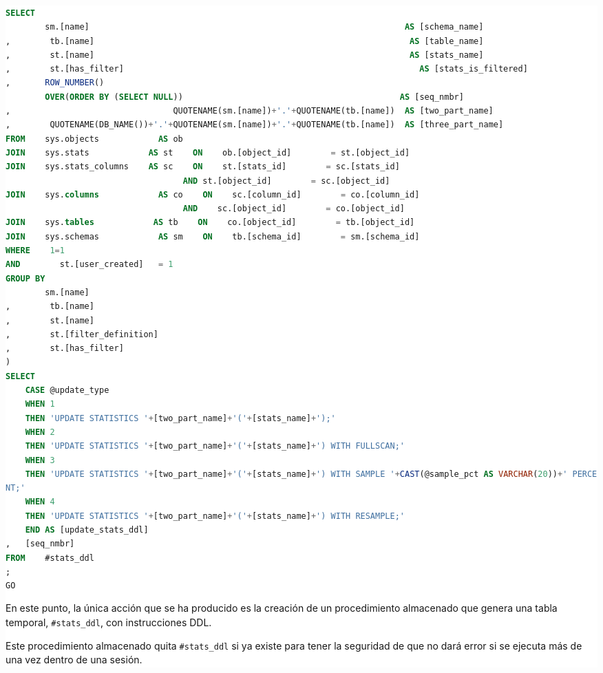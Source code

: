 ```sql
SELECT
        sm.[name]                                                                AS [schema_name]
,        tb.[name]                                                                AS [table_name]
,        st.[name]                                                                AS [stats_name]
,        st.[has_filter]                                                            AS [stats_is_filtered]
,       ROW_NUMBER()
        OVER(ORDER BY (SELECT NULL))                                            AS [seq_nmbr]
,                                 QUOTENAME(sm.[name])+'.'+QUOTENAME(tb.[name])  AS [two_part_name]
,        QUOTENAME(DB_NAME())+'.'+QUOTENAME(sm.[name])+'.'+QUOTENAME(tb.[name])  AS [three_part_name]
FROM    sys.objects            AS ob
JOIN    sys.stats            AS st    ON    ob.[object_id]        = st.[object_id]
JOIN    sys.stats_columns    AS sc    ON    st.[stats_id]        = sc.[stats_id]
                                    AND st.[object_id]        = sc.[object_id]
JOIN    sys.columns            AS co    ON    sc.[column_id]        = co.[column_id]
                                    AND    sc.[object_id]        = co.[object_id]
JOIN    sys.tables            AS tb    ON    co.[object_id]        = tb.[object_id]
JOIN    sys.schemas            AS sm    ON    tb.[schema_id]        = sm.[schema_id]
WHERE    1=1
AND        st.[user_created]   = 1
GROUP BY
        sm.[name]
,        tb.[name]
,        st.[name]
,        st.[filter_definition]
,        st.[has_filter]
)
SELECT
    CASE @update_type
    WHEN 1
    THEN 'UPDATE STATISTICS '+[two_part_name]+'('+[stats_name]+');'
    WHEN 2
    THEN 'UPDATE STATISTICS '+[two_part_name]+'('+[stats_name]+') WITH FULLSCAN;'
    WHEN 3
    THEN 'UPDATE STATISTICS '+[two_part_name]+'('+[stats_name]+') WITH SAMPLE '+CAST(@sample_pct AS VARCHAR(20))+' PERCENT;'
    WHEN 4
    THEN 'UPDATE STATISTICS '+[two_part_name]+'('+[stats_name]+') WITH RESAMPLE;'
    END AS [update_stats_ddl]
,   [seq_nmbr]
FROM    #stats_ddl
;
GO
```

En este punto, la única acción que se ha producido es la creación de un procedimiento almacenado que genera una tabla temporal, `#stats_ddl`, con instrucciones DDL.  

Este procedimiento almacenado quita `#stats_ddl` si ya existe para tener la seguridad de que no dará error si se ejecuta más de una vez dentro de una sesión.  
